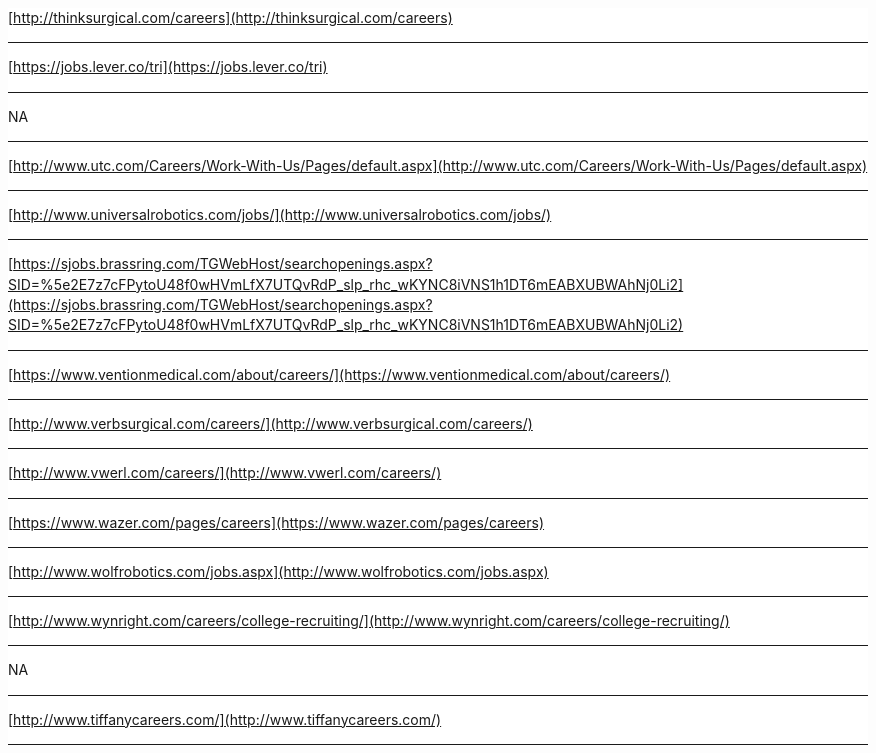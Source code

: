 
[http://thinksurgical.com/careers](http://thinksurgical.com/careers)

---

[https://jobs.lever.co/tri](https://jobs.lever.co/tri)

---

NA

---

[http://www.utc.com/Careers/Work-With-Us/Pages/default.aspx](http://www.utc.com/Careers/Work-With-Us/Pages/default.aspx)

---

[http://www.universalrobotics.com/jobs/](http://www.universalrobotics.com/jobs/)

---

[https://sjobs.brassring.com/TGWebHost/searchopenings.aspx?SID=%5e2E7z7cFPytoU48f0wHVmLfX7UTQvRdP_slp_rhc_wKYNC8iVNS1h1DT6mEABXUBWAhNj0Li2](https://sjobs.brassring.com/TGWebHost/searchopenings.aspx?SID=%5e2E7z7cFPytoU48f0wHVmLfX7UTQvRdP_slp_rhc_wKYNC8iVNS1h1DT6mEABXUBWAhNj0Li2)

---

[https://www.ventionmedical.com/about/careers/](https://www.ventionmedical.com/about/careers/)

---

[http://www.verbsurgical.com/careers/](http://www.verbsurgical.com/careers/)

---

[http://www.vwerl.com/careers/](http://www.vwerl.com/careers/)

---

[https://www.wazer.com/pages/careers](https://www.wazer.com/pages/careers)

---

[http://www.wolfrobotics.com/jobs.aspx](http://www.wolfrobotics.com/jobs.aspx)

---

[http://www.wynright.com/careers/college-recruiting/](http://www.wynright.com/careers/college-recruiting/)

---

NA

---

[http://www.tiffanycareers.com/](http://www.tiffanycareers.com/)

---
